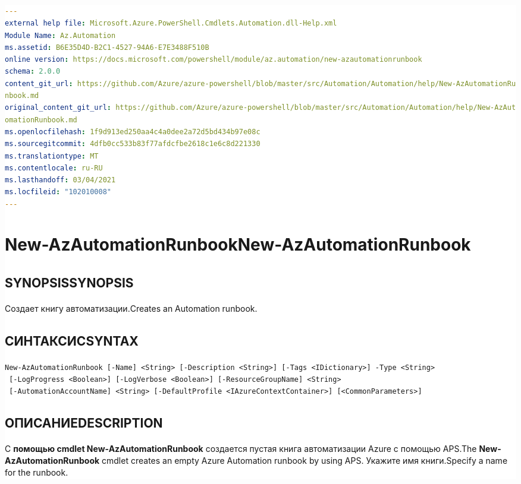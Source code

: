 ```yaml
---
external help file: Microsoft.Azure.PowerShell.Cmdlets.Automation.dll-Help.xml
Module Name: Az.Automation
ms.assetid: B6E35D4D-B2C1-4527-94A6-E7E3488F510B
online version: https://docs.microsoft.com/powershell/module/az.automation/new-azautomationrunbook
schema: 2.0.0
content_git_url: https://github.com/Azure/azure-powershell/blob/master/src/Automation/Automation/help/New-AzAutomationRunbook.md
original_content_git_url: https://github.com/Azure/azure-powershell/blob/master/src/Automation/Automation/help/New-AzAutomationRunbook.md
ms.openlocfilehash: 1f9d913ed250aa4c4a0dee2a72d5bd434b97e08c
ms.sourcegitcommit: 4dfb0cc533b83f77afdcfbe2618c1e6c8d221330
ms.translationtype: MT
ms.contentlocale: ru-RU
ms.lasthandoff: 03/04/2021
ms.locfileid: "102010008"
---
```

# <span data-ttu-id="58394-101">New-AzAutomationRunbook</span><span class="sxs-lookup"><span data-stu-id="58394-101">New-AzAutomationRunbook</span></span>

## <span data-ttu-id="58394-102">SYNOPSIS</span><span class="sxs-lookup"><span data-stu-id="58394-102">SYNOPSIS</span></span>
<span data-ttu-id="58394-103">Создает книгу автоматизации.</span><span class="sxs-lookup"><span data-stu-id="58394-103">Creates an Automation runbook.</span></span>

## <span data-ttu-id="58394-104">СИНТАКСИС</span><span class="sxs-lookup"><span data-stu-id="58394-104">SYNTAX</span></span>

```
New-AzAutomationRunbook [-Name] <String> [-Description <String>] [-Tags <IDictionary>] -Type <String>
 [-LogProgress <Boolean>] [-LogVerbose <Boolean>] [-ResourceGroupName] <String>
 [-AutomationAccountName] <String> [-DefaultProfile <IAzureContextContainer>] [<CommonParameters>]
```

## <span data-ttu-id="58394-105">ОПИСАНИЕ</span><span class="sxs-lookup"><span data-stu-id="58394-105">DESCRIPTION</span></span>
<span data-ttu-id="58394-106">С **помощью cmdlet New-AzAutomationRunbook** создается пустая книга автоматизации Azure с помощью APS.</span><span class="sxs-lookup"><span data-stu-id="58394-106">The **New-AzAutomationRunbook** cmdlet creates an empty Azure Automation runbook by using APS.</span></span>
<span data-ttu-id="58394-107">Укажите имя книги.</span><span class="sxs-lookup"><span data-stu-id="58394-107">Specify a name for the runbook.</span></span>
